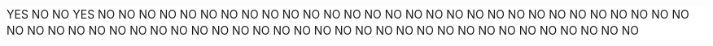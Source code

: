 YES
NO
NO
YES
NO
NO
NO
NO
NO
NO
NO
NO
NO
NO
NO
NO
NO
NO
NO
NO
NO
NO
NO
NO
NO
NO
NO
NO
NO
NO
NO
NO
NO
NO
NO
NO
NO
NO
NO
NO
NO
NO
NO
NO
NO
NO
NO
NO
NO
NO
NO
NO
NO
NO
NO
NO
NO
NO
NO
NO
NO
NO
NO
NO